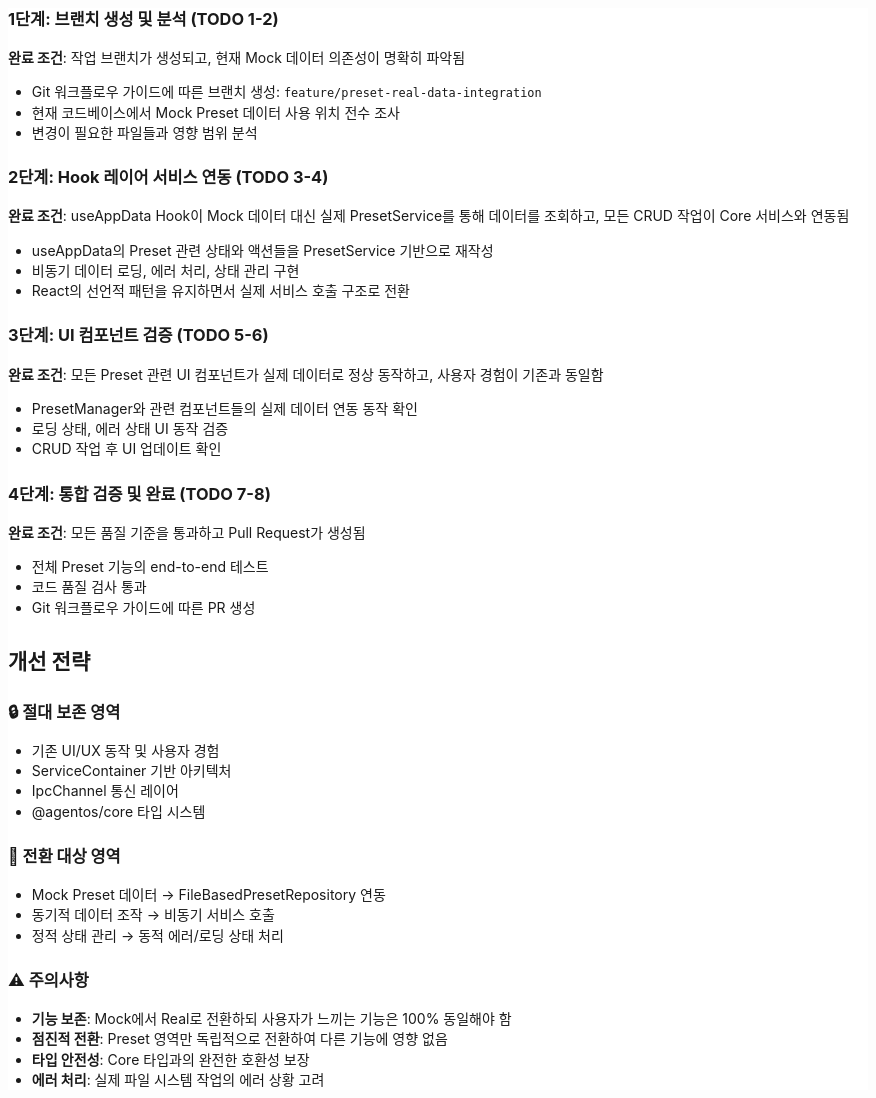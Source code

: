 ### 1단계: 브랜치 생성 및 분석 (TODO 1-2)

**완료 조건**: 작업 브랜치가 생성되고, 현재 Mock 데이터 의존성이 명확히 파악됨

- Git 워크플로우 가이드에 따른 브랜치 생성: `feature/preset-real-data-integration`
- 현재 코드베이스에서 Mock Preset 데이터 사용 위치 전수 조사
- 변경이 필요한 파일들과 영향 범위 분석

### 2단계: Hook 레이어 서비스 연동 (TODO 3-4)

**완료 조건**: useAppData Hook이 Mock 데이터 대신 실제 PresetService를 통해 데이터를 조회하고, 모든 CRUD 작업이 Core 서비스와 연동됨

- useAppData의 Preset 관련 상태와 액션들을 PresetService 기반으로 재작성
- 비동기 데이터 로딩, 에러 처리, 상태 관리 구현
- React의 선언적 패턴을 유지하면서 실제 서비스 호출 구조로 전환

### 3단계: UI 컴포넌트 검증 (TODO 5-6)

**완료 조건**: 모든 Preset 관련 UI 컴포넌트가 실제 데이터로 정상 동작하고, 사용자 경험이 기존과 동일함

- PresetManager와 관련 컴포넌트들의 실제 데이터 연동 동작 확인
- 로딩 상태, 에러 상태 UI 동작 검증
- CRUD 작업 후 UI 업데이트 확인

### 4단계: 통합 검증 및 완료 (TODO 7-8)

**완료 조건**: 모든 품질 기준을 통과하고 Pull Request가 생성됨

- 전체 Preset 기능의 end-to-end 테스트
- 코드 품질 검사 통과
- Git 워크플로우 가이드에 따른 PR 생성

## 개선 전략

### 🔒 절대 보존 영역

- 기존 UI/UX 동작 및 사용자 경험
- ServiceContainer 기반 아키텍처
- IpcChannel 통신 레이어
- @agentos/core 타입 시스템

### 🔄 전환 대상 영역

- Mock Preset 데이터 → FileBasedPresetRepository 연동
- 동기적 데이터 조작 → 비동기 서비스 호출
- 정적 상태 관리 → 동적 에러/로딩 상태 처리

### ⚠️ 주의사항

- **기능 보존**: Mock에서 Real로 전환하되 사용자가 느끼는 기능은 100% 동일해야 함
- **점진적 전환**: Preset 영역만 독립적으로 전환하여 다른 기능에 영향 없음
- **타입 안전성**: Core 타입과의 완전한 호환성 보장
- **에러 처리**: 실제 파일 시스템 작업의 에러 상황 고려
